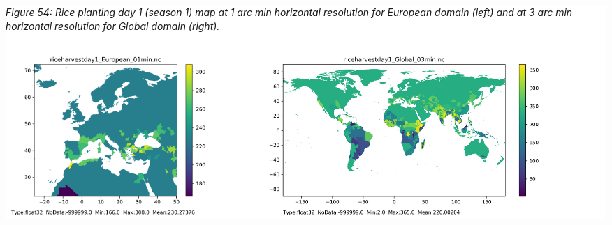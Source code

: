 *Figure 54: Rice planting day 1 (season 1) map at 1 arc min horizontal resolution for European domain (left) and at 3 arc min horizontal resolution for Global domain (right).*



<p float="centre">
  <img src="../media/Static-Maps/riceharvestday1_European_01min.png" width="329" />
  <img src="../media/Static-Maps/riceharvestday1_Global_03min.png" width="513" /> 
</p>
